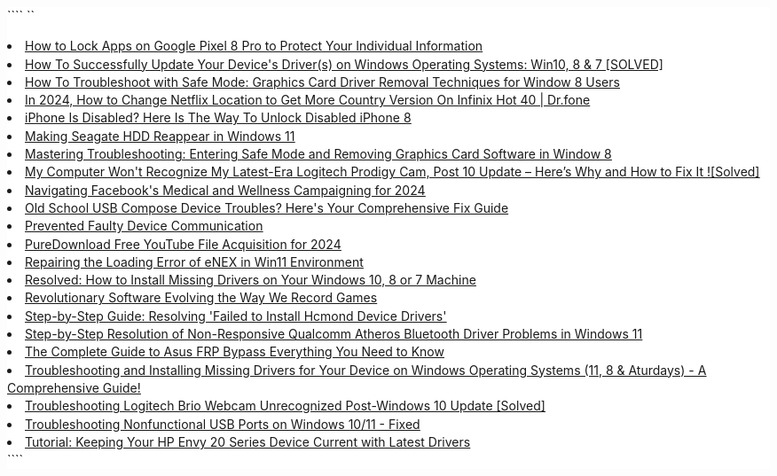 ```` ``
<li><a href="https://unlock-android.techidaily.com/how-to-lock-apps-on-google-pixel-8-pro-to-protect-your-individual-information-by-drfone-android/"><u>How to Lock Apps on Google Pixel 8 Pro to Protect Your Individual Information</u></a></li>
<li><a href="https://driver-error.techidaily.com/how-to-successfully-update-your-devices-drivers-on-windows-operating-systems-win10-8-and-7-solved/"><u>How To Successfully Update Your Device's Driver(s) on Windows Operating Systems: Win10, 8 & 7 [SOLVED]</u></a></li>
<li><a href="https://driver-error.techidaily.com/how-to-troubleshoot-with-safe-mode-graphics-card-driver-removal-techniques-for-window-8-users/"><u>How To Troubleshoot with Safe Mode: Graphics Card Driver Removal Techniques for Window 8 Users</u></a></li>
<li><a href="https://review-topics.techidaily.com/in-2024-how-to-change-netflix-location-to-get-more-country-version-on-infinix-hot-40-drfone-by-drfone-virtual-android/"><u>In 2024, How to Change Netflix Location to Get More Country Version On Infinix Hot 40 | Dr.fone</u></a></li>
<li><a href="https://ios-unlock.techidaily.com/iphone-is-disabled-here-is-the-way-to-unlock-disabled-iphone-8-by-drfone-ios/"><u>iPhone Is Disabled? Here Is The Way To Unlock Disabled iPhone 8</u></a></li>
<li><a href="https://driver-error.techidaily.com/making-seagate-hdd-reappear-in-windows-11/"><u>Making Seagate HDD Reappear in Windows 11</u></a></li>
<li><a href="https://driver-error.techidaily.com/mastering-troubleshooting-entering-safe-mode-and-removing-graphics-card-software-in-window-8/"><u>Mastering Troubleshooting: Entering Safe Mode and Removing Graphics Card Software in Window 8</u></a></li>
<li><a href="https://driver-error.techidaily.com/my-computer-wont-recognize-my-latest-era-logitech-prodigy-cam-post-10-update-heres-why-and-how-to-fix-it-solved/"><u>My Computer Won't Recognize My Latest-Era Logitech Prodigy Cam, Post 10 Update – Here’s Why and How to Fix It ![Solved]</u></a></li>
<li><a href="https://some-approaches.techidaily.com/navigating-facebooks-medical-and-wellness-campaigning-for-2024/"><u>Navigating Facebook's Medical and Wellness Campaigning for 2024</u></a></li>
<li><a href="https://driver-error.techidaily.com/old-school-usb-compose-device-troubles-heres-your-comprehensive-fix-guide/"><u>Old School USB Compose Device Troubles? Here's Your Comprehensive Fix Guide</u></a></li>
<li><a href="https://driver-error.techidaily.com/prevented-faulty-device-communication/"><u>Prevented Faulty Device Communication</u></a></li>
<li><a href="https://facebook-video-footage.techidaily.com/puredownload-free-youtube-file-acquisition-for-2024/"><u>PureDownload  Free YouTube File Acquisition for 2024</u></a></li>
<li><a href="https://driver-error.techidaily.com/repairing-the-loading-error-of-enex-in-win11-environment/"><u>Repairing the Loading Error of eNEX in Win11 Environment</u></a></li>
<li><a href="https://driver-error.techidaily.com/resolved-how-to-install-missing-drivers-on-your-windows-10-8-or-7-machine/"><u>Resolved: How to Install Missing Drivers on Your Windows 10, 8 or 7 Machine</u></a></li>
<li><a href="https://screen-activity-recording.techidaily.com/revolutionary-software-evolving-the-way-we-record-games/"><u>Revolutionary Software Evolving the Way We Record Games</u></a></li>
<li><a href="https://driver-error.techidaily.com/step-by-step-guide-resolving-failed-to-install-hcmond-device-drivers/"><u>Step-by-Step Guide: Resolving 'Failed to Install Hcmond Device Drivers'</u></a></li>
<li><a href="https://driver-error.techidaily.com/step-by-step-resolution-of-non-responsive-qualcomm-atheros-bluetooth-driver-problems-in-windows-11/"><u>Step-by-Step Resolution of Non-Responsive Qualcomm Atheros Bluetooth Driver Problems in Windows 11</u></a></li>
<li><a href="https://android-frp.techidaily.com/the-complete-guide-to-asus-frp-bypass-everything-you-need-to-know-by-drfone-android/"><u>The Complete Guide to Asus FRP Bypass Everything You Need to Know</u></a></li>
<li><a href="https://driver-error.techidaily.com/troubleshooting-and-installing-missing-drivers-for-your-device-on-windows-operating-systems-11-8-and-aturdays-a-comprehensive-guide/"><u>Troubleshooting and Installing Missing Drivers for Your Device on Windows Operating Systems (11, 8 & Aturdays) - A Comprehensive Guide!</u></a></li>
<li><a href="https://driver-error.techidaily.com/troubleshooting-logitech-brio-webcam-unrecognized-post-windows-10-update-solved/"><u>Troubleshooting Logitech Brio Webcam Unrecognized Post-Windows 10 Update [Solved]</u></a></li>
<li><a href="https://win-howtos.techidaily.com/1723205491215-troubleshooting-nonfunctional-usb-ports-on-windows-1011-fixed/"><u>Troubleshooting Nonfunctional USB Ports on Windows 10/11 - Fixed</u></a></li>
<li><a href="https://driver-error.techidaily.com/tutorial-keeping-your-hp-envy-20-series-device-current-with-latest-drivers/"><u>Tutorial: Keeping Your HP Envy 20 Series Device Current with Latest Drivers</u></a></li>
````